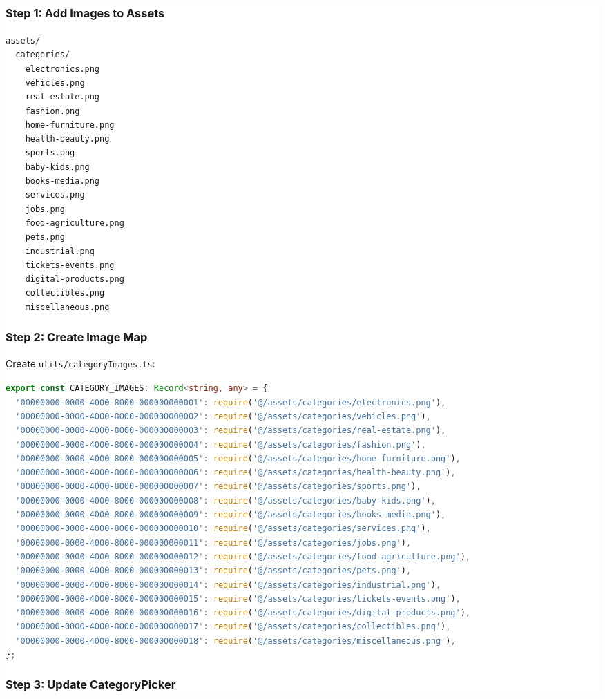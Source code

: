 ### Step 1: Add Images to Assets

```
assets/
  categories/
    electronics.png
    vehicles.png
    real-estate.png
    fashion.png
    home-furniture.png
    health-beauty.png
    sports.png
    baby-kids.png
    books-media.png
    services.png
    jobs.png
    food-agriculture.png
    pets.png
    industrial.png
    tickets-events.png
    digital-products.png
    collectibles.png
    miscellaneous.png
```

### Step 2: Create Image Map

Create `utils/categoryImages.ts`:

```typescript
export const CATEGORY_IMAGES: Record<string, any> = {
  '00000000-0000-4000-8000-000000000001': require('@/assets/categories/electronics.png'),
  '00000000-0000-4000-8000-000000000002': require('@/assets/categories/vehicles.png'),
  '00000000-0000-4000-8000-000000000003': require('@/assets/categories/real-estate.png'),
  '00000000-0000-4000-8000-000000000004': require('@/assets/categories/fashion.png'),
  '00000000-0000-4000-8000-000000000005': require('@/assets/categories/home-furniture.png'),
  '00000000-0000-4000-8000-000000000006': require('@/assets/categories/health-beauty.png'),
  '00000000-0000-4000-8000-000000000007': require('@/assets/categories/sports.png'),
  '00000000-0000-4000-8000-000000000008': require('@/assets/categories/baby-kids.png'),
  '00000000-0000-4000-8000-000000000009': require('@/assets/categories/books-media.png'),
  '00000000-0000-4000-8000-000000000010': require('@/assets/categories/services.png'),
  '00000000-0000-4000-8000-000000000011': require('@/assets/categories/jobs.png'),
  '00000000-0000-4000-8000-000000000012': require('@/assets/categories/food-agriculture.png'),
  '00000000-0000-4000-8000-000000000013': require('@/assets/categories/pets.png'),
  '00000000-0000-4000-8000-000000000014': require('@/assets/categories/industrial.png'),
  '00000000-0000-4000-8000-000000000015': require('@/assets/categories/tickets-events.png'),
  '00000000-0000-4000-8000-000000000016': require('@/assets/categories/digital-products.png'),
  '00000000-0000-4000-8000-000000000017': require('@/assets/categories/collectibles.png'),
  '00000000-0000-4000-8000-000000000018': require('@/assets/categories/miscellaneous.png'),
};
```

### Step 3: Update CategoryPicker
